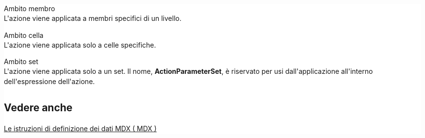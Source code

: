  Ambito membro  
 L'azione viene applicata a membri specifici di un livello.  
  
 Ambito cella  
 L'azione viene applicata solo a celle specifiche.  
  
 Ambito set  
 L'azione viene applicata solo a un set. Il nome, **ActionParameterSet**, è riservato per usi dall'applicazione all'interno dell'espressione dell'azione.  
  
## <a name="see-also"></a>Vedere anche  
 [Le istruzioni di definizione dei dati MDX &#40; MDX &#41;](../mdx/mdx-data-definition-statements-mdx.md)  
  
  
